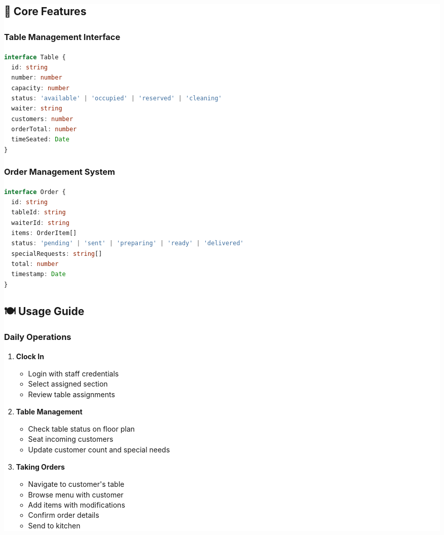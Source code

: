 ## 📱 Core Features

### Table Management Interface

```typescript
interface Table {
  id: string
  number: number
  capacity: number
  status: 'available' | 'occupied' | 'reserved' | 'cleaning'
  waiter: string
  customers: number
  orderTotal: number
  timeSeated: Date
}
```

### Order Management System

```typescript
interface Order {
  id: string
  tableId: string
  waiterId: string
  items: OrderItem[]
  status: 'pending' | 'sent' | 'preparing' | 'ready' | 'delivered'
  specialRequests: string[]
  total: number
  timestamp: Date
}
```

## 🍽️ Usage Guide

### Daily Operations

1. **Clock In**
   - Login with staff credentials
   - Select assigned section
   - Review table assignments

2. **Table Management**
   - Check table status on floor plan
   - Seat incoming customers
   - Update customer count and special needs

3. **Taking Orders**
   - Navigate to customer's table
   - Browse menu with customer
   - Add items with modifications
   - Confirm order details
   - Send to kitchen
